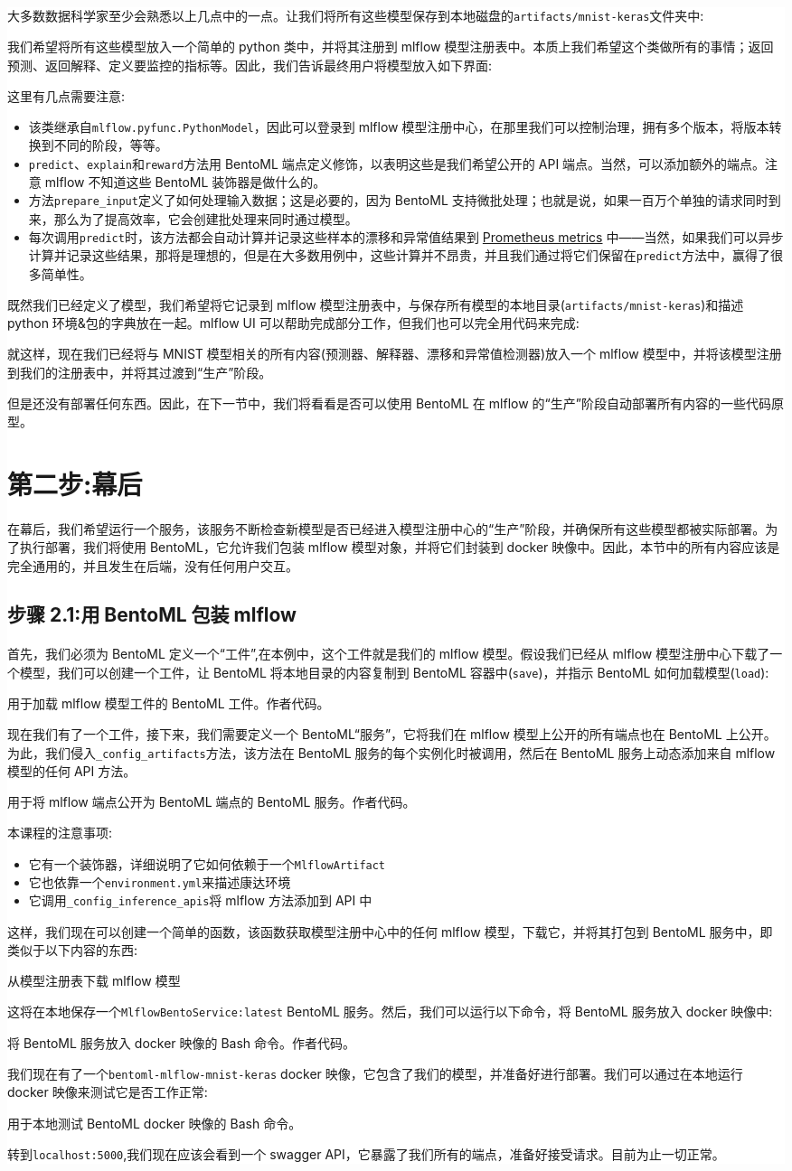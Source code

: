 大多数数据科学家至少会熟悉以上几点中的一点。让我们将所有这些模型保存到本地磁盘的`artifacts/mnist-keras`文件夹中:

我们希望将所有这些模型放入一个简单的 python 类中，并将其注册到 mlflow 模型注册表中。本质上我们希望这个类做所有的事情；返回预测、返回解释、定义要监控的指标等。因此，我们告诉最终用户将模型放入如下界面:

这里有几点需要注意:

*   该类继承自`mlflow.pyfunc.PythonModel`，因此可以登录到 mlflow 模型注册中心，在那里我们可以控制治理，拥有多个版本，将版本转换到不同的阶段，等等。
*   `predict`、`explain`和`reward`方法用 BentoML 端点定义修饰，以表明这些是我们希望公开的 API 端点。当然，可以添加额外的端点。注意 mlflow 不知道这些 BentoML 装饰器是做什么的。
*   方法`prepare_input`定义了如何处理输入数据；这是必要的，因为 BentoML 支持微批处理；也就是说，如果一百万个单独的请求同时到来，那么为了提高效率，它会创建批处理来同时通过模型。
*   每次调用`predict`时，该方法都会自动计算并记录这些样本的漂移和异常值结果到 [Prometheus metrics](https://github.com/prometheus/client_python) 中——当然，如果我们可以异步计算并记录这些结果，那将是理想的，但是在大多数用例中，这些计算并不昂贵，并且我们通过将它们保留在`predict`方法中，赢得了很多简单性。

既然我们已经定义了模型，我们希望将它记录到 mlflow 模型注册表中，与保存所有模型的本地目录(`artifacts/mnist-keras`)和描述 python 环境&包的字典放在一起。mlflow UI 可以帮助完成部分工作，但我们也可以完全用代码来完成:

就这样，现在我们已经将与 MNIST 模型相关的所有内容(预测器、解释器、漂移和异常值检测器)放入一个 mlflow 模型中，并将该模型注册到我们的注册表中，并将其过渡到“生产”阶段。

但是还没有部署任何东西。因此，在下一节中，我们将看看是否可以使用 BentoML 在 mlflow 的“生产”阶段自动部署所有内容的一些代码原型。

# 第二步:幕后

在幕后，我们希望运行一个服务，该服务不断检查新模型是否已经进入模型注册中心的“生产”阶段，并确保所有这些模型都被实际部署。为了执行部署，我们将使用 BentoML，它允许我们包装 mlflow 模型对象，并将它们封装到 docker 映像中。因此，本节中的所有内容应该是完全通用的，并且发生在后端，没有任何用户交互。

## 步骤 2.1:用 BentoML 包装 mlflow

首先，我们必须为 BentoML 定义一个“工件”,在本例中，这个工件就是我们的 mlflow 模型。假设我们已经从 mlflow 模型注册中心下载了一个模型，我们可以创建一个工件，让 BentoML 将本地目录的内容复制到 BentoML 容器中(`save`)，并指示 BentoML 如何加载模型(`load`):

用于加载 mlflow 模型工件的 BentoML 工件。作者代码。

现在我们有了一个工件，接下来，我们需要定义一个 BentoML“服务”，它将我们在 mlflow 模型上公开的所有端点也在 BentoML 上公开。为此，我们侵入`_config_artifacts`方法，该方法在 BentoML 服务的每个实例化时被调用，然后在 BentoML 服务上动态添加来自 mlflow 模型的任何 API 方法。

用于将 mlflow 端点公开为 BentoML 端点的 BentoML 服务。作者代码。

本课程的注意事项:

*   它有一个装饰器，详细说明了它如何依赖于一个`MlflowArtifact`
*   它也依靠一个`environment.yml`来描述康达环境
*   它调用`_config_inference_apis`将 mlflow 方法添加到 API 中

这样，我们现在可以创建一个简单的函数，该函数获取模型注册中心中的任何 mlflow 模型，下载它，并将其打包到 BentoML 服务中，即类似于以下内容的东西:

从模型注册表下载 mlflow 模型

这将在本地保存一个`MlflowBentoService:latest` BentoML 服务。然后，我们可以运行以下命令，将 BentoML 服务放入 docker 映像中:

将 BentoML 服务放入 docker 映像的 Bash 命令。作者代码。

我们现在有了一个`bentoml-mlflow-mnist-keras` docker 映像，它包含了我们的模型，并准备好进行部署。我们可以通过在本地运行 docker 映像来测试它是否工作正常:

用于本地测试 BentoML docker 映像的 Bash 命令。

转到`localhost:5000`,我们现在应该会看到一个 swagger API，它暴露了我们所有的端点，准备好接受请求。目前为止一切正常。
